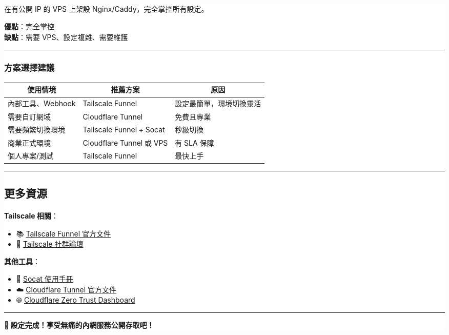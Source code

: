 在有公開 IP 的 VPS 上架設 Nginx/Caddy，完全掌控所有設定。

**優點**：完全掌控  
**缺點**：需要 VPS、設定複雜、需要維護

---

### 方案選擇建議

| 使用情境 | 推薦方案 | 原因 |
|---------|---------|------|
| 內部工具、Webhook | Tailscale Funnel | 設定最簡單，環境切換靈活 |
| 需要自訂網域 | Cloudflare Tunnel | 免費且專業 |
| 需要頻繁切換環境 | Tailscale Funnel + Socat | 秒級切換 |
| 商業正式環境 | Cloudflare Tunnel 或 VPS | 有 SLA 保障 |
| 個人專案/測試 | Tailscale Funnel | 最快上手 |

---

## 更多資源

**Tailscale 相關**：
- 📚 [Tailscale Funnel 官方文件](https://tailscale.com/kb/1223/funnel)
- 💬 [Tailscale 社群論壇](https://forum.tailscale.com/)

**其他工具**：
- 🔧 [Socat 使用手冊](http://www.dest-unreach.org/socat/doc/socat.html)
- ☁️ [Cloudflare Tunnel 官方文件](https://developers.cloudflare.com/cloudflare-one/connections/connect-apps/)
- 🌐 [Cloudflare Zero Trust Dashboard](https://one.dash.cloudflare.com/)

---

**🎉 設定完成！享受無痛的內網服務公開存取吧！**
